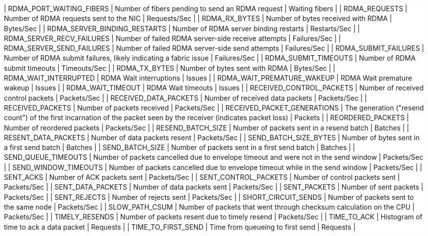 | RDMA\_PORT\_WAITING\_FIBERS          | Number of fibers pending to send an RDMA request                                                                    | Waiting fibers    |
| RDMA\_REQUESTS                       | Number of RDMA requests sent to the NIC                                                                             | Requests/Sec      |
| RDMA\_RX\_BYTES                      | Number of bytes received with RDMA                                                                                  | Bytes/Sec         |
| RDMA\_SERVER\_BINDING\_RESTARTS      | Number of RDMA server binding restarts                                                                              | Restarts/Sec      |
| RDMA\_SERVER\_RECV\_FAILURES         | Number of failed RDMA server-side receive attempts                                                                  | Failures/Sec      |
| RDMA\_SERVER\_SEND\_FAILURES         | Number of failed RDMA server-side send attempts                                                                     | Failures/Sec      |
| RDMA\_SUBMIT\_FAILURES               | Number of RDMA submit failures, likely indicating a fabric issue                                                    | Failures/Sec      |
| RDMA\_SUBMIT\_TIMEOUTS               | Number of RDMA submit timeouts                                                                                      | Timeouts/Sec      |
| RDMA\_TX\_BYTES                      | Number of bytes sent with RDMA                                                                                      | Bytes/Sec         |
| RDMA\_WAIT\_INTERRUPTED              | RDMA Wait interruptions                                                                                             | Issues            |
| RDMA\_WAIT\_PREMATURE\_WAKEUP        | RDMA Wait premature wakeup                                                                                          | Issues            |
| RDMA\_WAIT\_TIMEOUT                  | RDMA Wait timeouts                                                                                                  | Issues            |
| RECEIVED\_CONTROL\_PACKETS           | Number of received control packets                                                                                  | Packets/Sec       |
| RECEIVED\_DATA\_PACKETS              | Number of received data packets                                                                                     | Packets/Sec       |
| RECEIVED\_PACKETS                    | Number of packets received                                                                                          | Packets/Sec       |
| RECEIVED\_PACKET\_GENERATIONS        | The generation ("resend count") of the first incarnation of the packet seen by the receiver (indicates packet loss) | Packets           |
| REORDERED\_PACKETS                   | Number of reordered packets                                                                                         | Packets/Sec       |
| RESEND\_BATCH\_SIZE                  | Number of packets sent in a resend batch                                                                            | Batches           |
| RESENT\_DATA\_PACKETS                | Number of data packets resent                                                                                       | Packets/Sec       |
| SEND\_BATCH\_SIZE\_BYTES             | Number of bytes sent in a first send batch                                                                          | Batches           |
| SEND\_BATCH\_SIZE                    | Number of packets sent in a first send batch                                                                        | Batches           |
| SEND\_QUEUE\_TIMEOUTS                | Number of packets cancelled due to envelope timeout and were not in the send window                                 | Packets/Sec       |
| SEND\_WINDOW\_TIMEOUTS               | Number of packets cancelled due to envelope timeout while in the send window                                        | Packets/Sec       |
| SENT\_ACKS                           | Number of ACK packets sent                                                                                          | Packets/Sec       |
| SENT\_CONTROL\_PACKETS               | Number of control packets sent                                                                                      | Packets/Sec       |
| SENT\_DATA\_PACKETS                  | Number of data packets sent                                                                                         | Packets/Sec       |
| SENT\_PACKETS                        | Number of sent packets                                                                                              | Packets/Sec       |
| SENT\_REJECTS                        | Number of rejects sent                                                                                              | Packets/Sec       |
| SHORT\_CIRCUIT\_SENDS                | Number of packets sent to the same node                                                                             | Packets/Sec       |
| SLOW\_PATH\_CSUM                     | Number of packets that went through checksum calculation on the CPU                                                 | Packets/Sec       |
| TIMELY\_RESENDS                      | Number of packets resent due to timely resend                                                                       | Packets/Sec       |
| TIME\_TO\_ACK                        | Histogram of time to ack a data packet                                                                              | Requests          |
| TIME\_TO\_FIRST\_SEND                | Time from queueing to first send                                                                                    | Requests          |